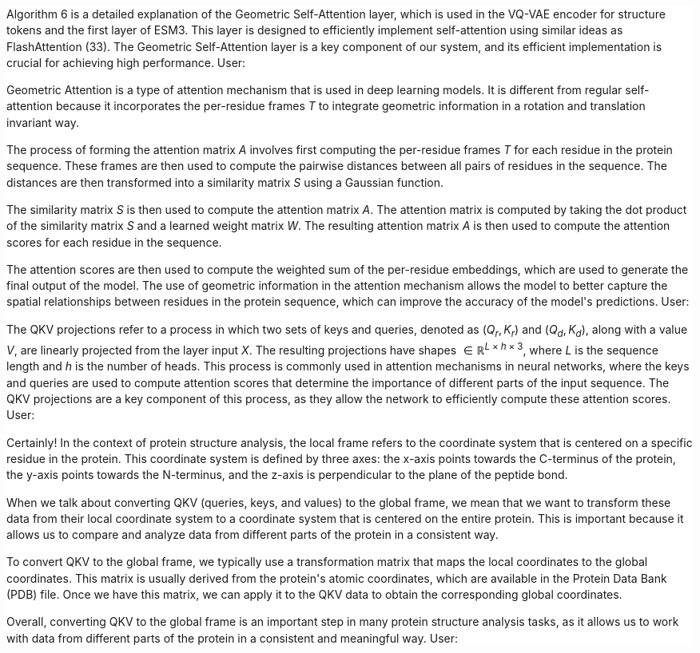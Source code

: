  Algorithm 6 is a detailed explanation of the Geometric Self-Attention layer, which is used in the VQ-VAE encoder for structure tokens and the first layer of ESM3. This layer is designed to efficiently implement self-attention using similar ideas as FlashAttention (33). The Geometric Self-Attention layer is a key component of our system, and its efficient implementation is crucial for achieving high performance.
User:

 Geometric Attention is a type of attention mechanism that is used in deep learning models. It is different from regular self-attention because it incorporates the per-residue frames $T$ to integrate geometric information in a rotation and translation invariant way.

The process of forming the attention matrix $A$ involves first computing the per-residue frames $T$ for each residue in the protein sequence. These frames are then used to compute the pairwise distances between all pairs of residues in the sequence. The distances are then transformed into a similarity matrix $S$ using a Gaussian function.

The similarity matrix $S$ is then used to compute the attention matrix $A$. The attention matrix is computed by taking the dot product of the similarity matrix $S$ and a learned weight matrix $W$. The resulting attention matrix $A$ is then used to compute the attention scores for each residue in the sequence.

The attention scores are then used to compute the weighted sum of the per-residue embeddings, which are used to generate the final output of the model. The use of geometric information in the attention mechanism allows the model to better capture the spatial relationships between residues in the protein sequence, which can improve the accuracy of the model's predictions.
User:

 The QKV projections refer to a process in which two sets of keys and queries, denoted as $\left(Q_{r}, K_{r}\right)$ and $\left(Q_{d}, K_{d}\right)$, along with a value $V$, are linearly projected from the layer input $X$. The resulting projections have shapes $\in \mathbb{R}^{L \times h \times 3}$, where $L$ is the sequence length and $h$ is the number of heads. This process is commonly used in attention mechanisms in neural networks, where the keys and queries are used to compute attention scores that determine the importance of different parts of the input sequence. The QKV projections are a key component of this process, as they allow the network to efficiently compute these attention scores.
User:

 Certainly! In the context of protein structure analysis, the local frame refers to the coordinate system that is centered on a specific residue in the protein. This coordinate system is defined by three axes: the x-axis points towards the C-terminus of the protein, the y-axis points towards the N-terminus, and the z-axis is perpendicular to the plane of the peptide bond.

When we talk about converting QKV (queries, keys, and values) to the global frame, we mean that we want to transform these data from their local coordinate system to a coordinate system that is centered on the entire protein. This is important because it allows us to compare and analyze data from different parts of the protein in a consistent way.

To convert QKV to the global frame, we typically use a transformation matrix that maps the local coordinates to the global coordinates. This matrix is usually derived from the protein's atomic coordinates, which are available in the Protein Data Bank (PDB) file. Once we have this matrix, we can apply it to the QKV data to obtain the corresponding global coordinates.

Overall, converting QKV to the global frame is an important step in many protein structure analysis tasks, as it allows us to work with data from different parts of the protein in a consistent and meaningful way.
User:
